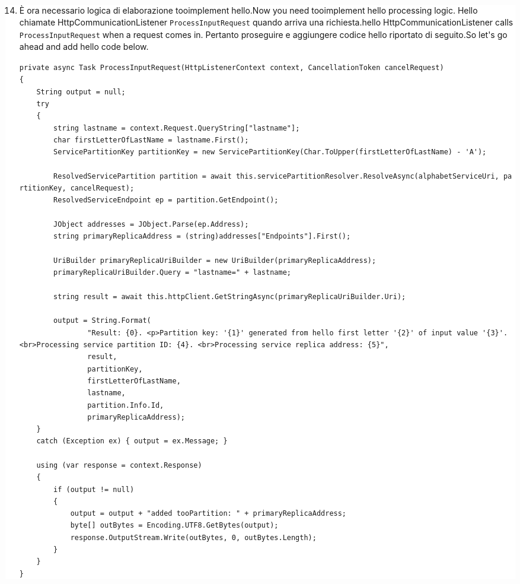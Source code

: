 14. <span data-ttu-id="2f498-251">È ora necessario logica di elaborazione tooimplement hello.</span><span class="sxs-lookup"><span data-stu-id="2f498-251">Now you need tooimplement hello processing logic.</span></span> <span data-ttu-id="2f498-252">Hello chiamate HttpCommunicationListener `ProcessInputRequest` quando arriva una richiesta.</span><span class="sxs-lookup"><span data-stu-id="2f498-252">hello HttpCommunicationListener calls `ProcessInputRequest` when a request comes in.</span></span> <span data-ttu-id="2f498-253">Pertanto proseguire e aggiungere codice hello riportato di seguito.</span><span class="sxs-lookup"><span data-stu-id="2f498-253">So let's go ahead and add hello code below.</span></span>
    
    ```CSharp
    private async Task ProcessInputRequest(HttpListenerContext context, CancellationToken cancelRequest)
    {
        String output = null;
        try
        {
            string lastname = context.Request.QueryString["lastname"];
            char firstLetterOfLastName = lastname.First();
            ServicePartitionKey partitionKey = new ServicePartitionKey(Char.ToUpper(firstLetterOfLastName) - 'A');
    
            ResolvedServicePartition partition = await this.servicePartitionResolver.ResolveAsync(alphabetServiceUri, partitionKey, cancelRequest);
            ResolvedServiceEndpoint ep = partition.GetEndpoint();
    
            JObject addresses = JObject.Parse(ep.Address);
            string primaryReplicaAddress = (string)addresses["Endpoints"].First();
    
            UriBuilder primaryReplicaUriBuilder = new UriBuilder(primaryReplicaAddress);
            primaryReplicaUriBuilder.Query = "lastname=" + lastname;
    
            string result = await this.httpClient.GetStringAsync(primaryReplicaUriBuilder.Uri);
    
            output = String.Format(
                    "Result: {0}. <p>Partition key: '{1}' generated from hello first letter '{2}' of input value '{3}'. <br>Processing service partition ID: {4}. <br>Processing service replica address: {5}",
                    result,
                    partitionKey,
                    firstLetterOfLastName,
                    lastname,
                    partition.Info.Id,
                    primaryReplicaAddress);
        }
        catch (Exception ex) { output = ex.Message; }
    
        using (var response = context.Response)
        {
            if (output != null)
            {
                output = output + "added tooPartition: " + primaryReplicaAddress;
                byte[] outBytes = Encoding.UTF8.GetBytes(output);
                response.OutputStream.Write(outBytes, 0, outBytes.Length);
            }
        }
    }
    ```
    

[wikipartition]: https://en.wikipedia.org/wiki/Partition_(database)
[1]: ./media/service-fabric-create-your-first-application-in-visual-studio/new-project-dialog-2.png